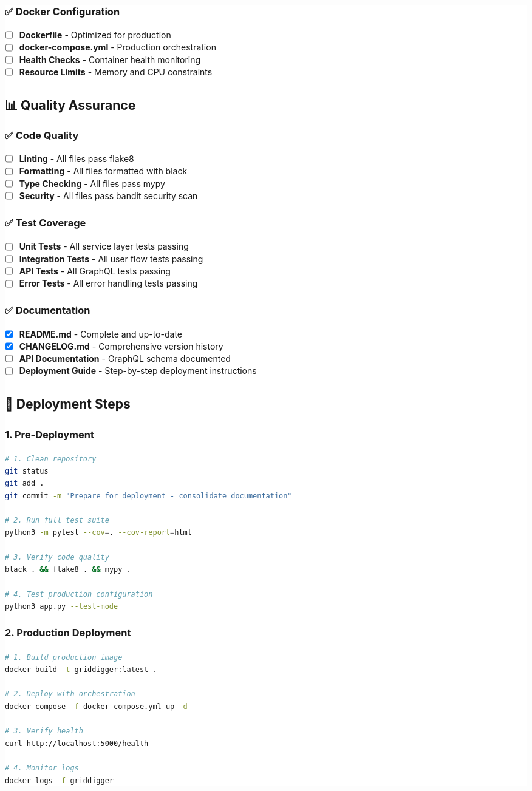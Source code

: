 ### ✅ Docker Configuration
- [ ] **Dockerfile** - Optimized for production
- [ ] **docker-compose.yml** - Production orchestration
- [ ] **Health Checks** - Container health monitoring
- [ ] **Resource Limits** - Memory and CPU constraints

## 📊 Quality Assurance

### ✅ Code Quality
- [ ] **Linting** - All files pass flake8
- [ ] **Formatting** - All files formatted with black
- [ ] **Type Checking** - All files pass mypy
- [ ] **Security** - All files pass bandit security scan

### ✅ Test Coverage
- [ ] **Unit Tests** - All service layer tests passing
- [ ] **Integration Tests** - All user flow tests passing
- [ ] **API Tests** - All GraphQL tests passing
- [ ] **Error Tests** - All error handling tests passing

### ✅ Documentation
- [x] **README.md** - Complete and up-to-date
- [x] **CHANGELOG.md** - Comprehensive version history
- [ ] **API Documentation** - GraphQL schema documented
- [ ] **Deployment Guide** - Step-by-step deployment instructions

## 🚀 Deployment Steps

### 1. Pre-Deployment
```bash
# 1. Clean repository
git status
git add .
git commit -m "Prepare for deployment - consolidate documentation"

# 2. Run full test suite
python3 -m pytest --cov=. --cov-report=html

# 3. Verify code quality
black . && flake8 . && mypy .

# 4. Test production configuration
python3 app.py --test-mode
```

### 2. Production Deployment
```bash
# 1. Build production image
docker build -t griddigger:latest .

# 2. Deploy with orchestration
docker-compose -f docker-compose.yml up -d

# 3. Verify health
curl http://localhost:5000/health

# 4. Monitor logs
docker logs -f griddigger
```

